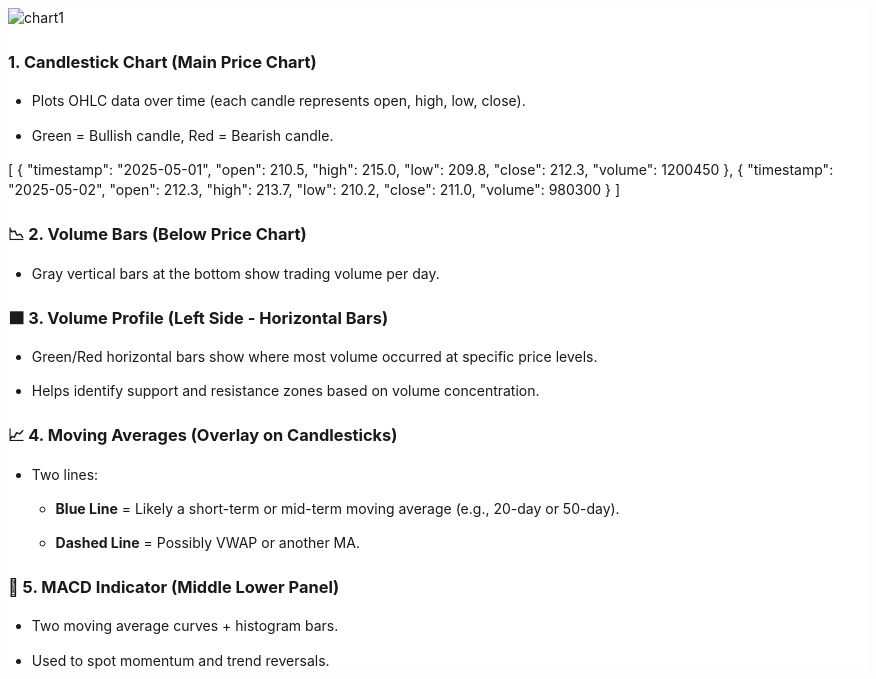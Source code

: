 ![chart1](chart1.png)


### 1. **Candlestick Chart (Main Price Chart)**

- Plots OHLC data over time (each candle represents open, high, low, close).
    
- Green = Bullish candle, Red = Bearish candle.

[
  {
    "timestamp": "2025-05-01",
    "open": 210.5,
    "high": 215.0,
    "low": 209.8,
    "close": 212.3,
    "volume": 1200450
  },
  {
    "timestamp": "2025-05-02",
    "open": 212.3,
    "high": 213.7,
    "low": 210.2,
    "close": 211.0,
    "volume": 980300
  }
]
    

### 📉 2. **Volume Bars (Below Price Chart)**

- Gray vertical bars at the bottom show trading volume per day.
    

### 🟫 3. **Volume Profile (Left Side - Horizontal Bars)**

- Green/Red horizontal bars show where most volume occurred at specific price levels.
    
- Helps identify support and resistance zones based on volume concentration.
    

### 📈 4. **Moving Averages (Overlay on Candlesticks)**

- Two lines:
    
    - **Blue Line** = Likely a short-term or mid-term moving average (e.g., 20-day or 50-day).
        
    - **Dashed Line** = Possibly VWAP or another MA.
        

### 🔄 5. **MACD Indicator (Middle Lower Panel)**

- Two moving average curves + histogram bars.
    
- Used to spot momentum and trend reversals.
    
